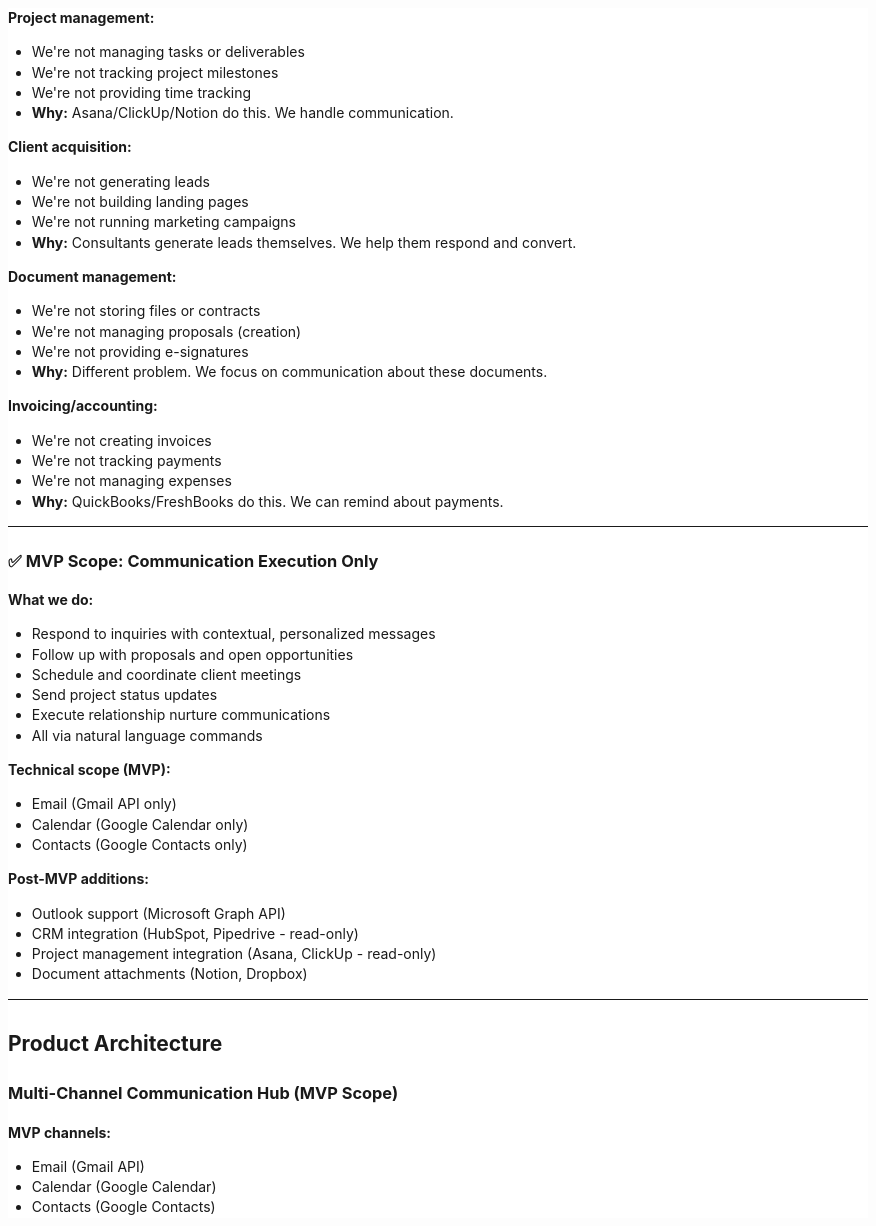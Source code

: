 **Project management:**
- We're not managing tasks or deliverables
- We're not tracking project milestones
- We're not providing time tracking
- **Why:** Asana/ClickUp/Notion do this. We handle communication.

**Client acquisition:**
- We're not generating leads
- We're not building landing pages
- We're not running marketing campaigns
- **Why:** Consultants generate leads themselves. We help them respond and convert.

**Document management:**
- We're not storing files or contracts
- We're not managing proposals (creation)
- We're not providing e-signatures
- **Why:** Different problem. We focus on communication about these documents.

**Invoicing/accounting:**
- We're not creating invoices
- We're not tracking payments
- We're not managing expenses
- **Why:** QuickBooks/FreshBooks do this. We can remind about payments.

---

### ✅ MVP Scope: Communication Execution Only

**What we do:**
- Respond to inquiries with contextual, personalized messages
- Follow up with proposals and open opportunities
- Schedule and coordinate client meetings
- Send project status updates
- Execute relationship nurture communications
- All via natural language commands

**Technical scope (MVP):**
- Email (Gmail API only)
- Calendar (Google Calendar only)
- Contacts (Google Contacts only)

**Post-MVP additions:**
- Outlook support (Microsoft Graph API)
- CRM integration (HubSpot, Pipedrive - read-only)
- Project management integration (Asana, ClickUp - read-only)
- Document attachments (Notion, Dropbox)

---

## Product Architecture

### Multi-Channel Communication Hub (MVP Scope)

**MVP channels:**
- Email (Gmail API)
- Calendar (Google Calendar)
- Contacts (Google Contacts)
